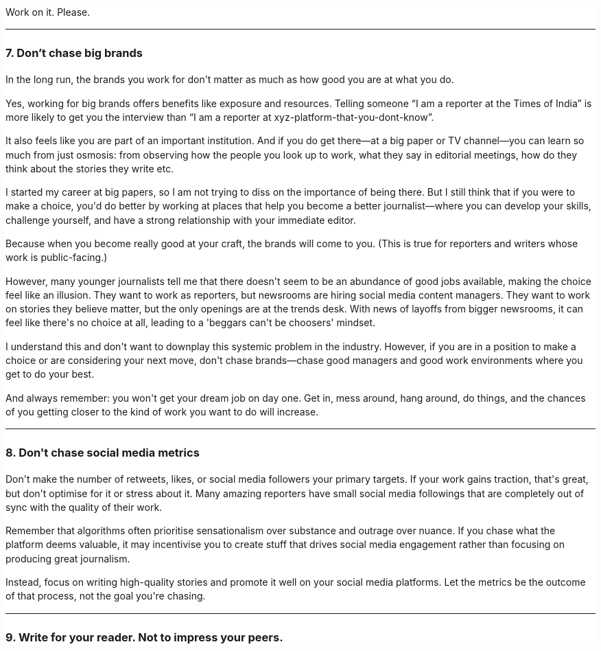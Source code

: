 Work on it. Please.

---

### 7. Don’t chase big brands

In the long run, the brands you work for don't matter as much as how good you are at what you do.

Yes, working for big brands offers benefits like exposure and resources. Telling someone “I am a reporter at the Times of India” is more likely to get you the interview than “I am a reporter at xyz-platform-that-you-dont-know”.

It also feels like you are part of an important institution. And if you do get there—at a big paper or TV channel—you can learn so much from just osmosis: from observing how the people you look up to work, what they say in editorial meetings, how do they think about the stories they write etc.

I started my career at big papers, so I am not trying to diss on the importance of being there. But I still think that if you were to make a choice, you'd do better by working at places that help you become a better journalist—where you can develop your skills, challenge yourself, and have a strong relationship with your immediate editor.

Because when you become really good at your craft, the brands will come to you. (This is true for reporters and writers whose work is public-facing.)

However, many younger journalists tell me that there doesn't seem to be an abundance of good jobs available, making the choice feel like an illusion. They want to work as reporters, but newsrooms are hiring social media content managers. They want to work on stories they believe matter, but the only openings are at the trends desk. With news of layoffs from bigger newsrooms, it can feel like there's no choice at all, leading to a 'beggars can't be choosers' mindset.

I understand this and don't want to downplay this systemic problem in the industry. However, if you are in a position to make a choice or are considering your next move, don't chase brands—chase good managers and good work environments where you get to do your best.

And always remember: you won't get your dream job on day one. Get in, mess around, hang around, do things, and the chances of you getting closer to the kind of work you want to do will increase.

---

### 8. Don't chase social media metrics

Don't make the number of retweets, likes, or social media followers your primary targets. If your work gains traction, that's great, but don't optimise for it or stress about it. Many amazing reporters have small social media followings that are completely out of sync with the quality of their work.

Remember that algorithms often prioritise sensationalism over substance and outrage over nuance. If you chase what the platform deems valuable, it may incentivise you to create stuff that drives social media engagement rather than focusing on producing great journalism.

Instead, focus on writing high-quality stories and promote it well on your social media platforms. Let the metrics be the outcome of that process, not the goal you're chasing.

---

### 9. Write for your reader. Not to impress your peers.

